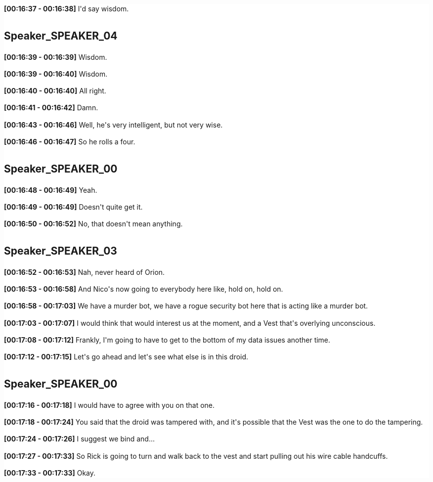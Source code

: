 **[00:16:37 - 00:16:38]** I'd say wisdom.


## Speaker_SPEAKER_04

**[00:16:39 - 00:16:39]** Wisdom.

**[00:16:39 - 00:16:40]** Wisdom.

**[00:16:40 - 00:16:40]** All right.

**[00:16:41 - 00:16:42]** Damn.

**[00:16:43 - 00:16:46]** Well, he's very intelligent, but not very wise.

**[00:16:46 - 00:16:47]** So he rolls a four.


## Speaker_SPEAKER_00

**[00:16:48 - 00:16:49]** Yeah.

**[00:16:49 - 00:16:49]** Doesn't quite get it.

**[00:16:50 - 00:16:52]** No, that doesn't mean anything.


## Speaker_SPEAKER_03

**[00:16:52 - 00:16:53]** Nah, never heard of Orion.

**[00:16:53 - 00:16:58]** And Nico's now going to everybody here like, hold on, hold on.

**[00:16:58 - 00:17:03]** We have a murder bot, we have a rogue security bot here that is acting like a murder bot.

**[00:17:03 - 00:17:07]** I would think that would interest us at the moment, and a Vest that's overlying unconscious.

**[00:17:08 - 00:17:12]** Frankly, I'm going to have to get to the bottom of my data issues another time.

**[00:17:12 - 00:17:15]** Let's go ahead and let's see what else is in this droid.


## Speaker_SPEAKER_00

**[00:17:16 - 00:17:18]** I would have to agree with you on that one.

**[00:17:18 - 00:17:24]** You said that the droid was tampered with, and it's possible that the Vest was the one to do the tampering.

**[00:17:24 - 00:17:26]** I suggest we bind and...

**[00:17:27 - 00:17:33]** So Rick is going to turn and walk back to the vest and start pulling out his wire cable handcuffs.

**[00:17:33 - 00:17:33]** Okay.

